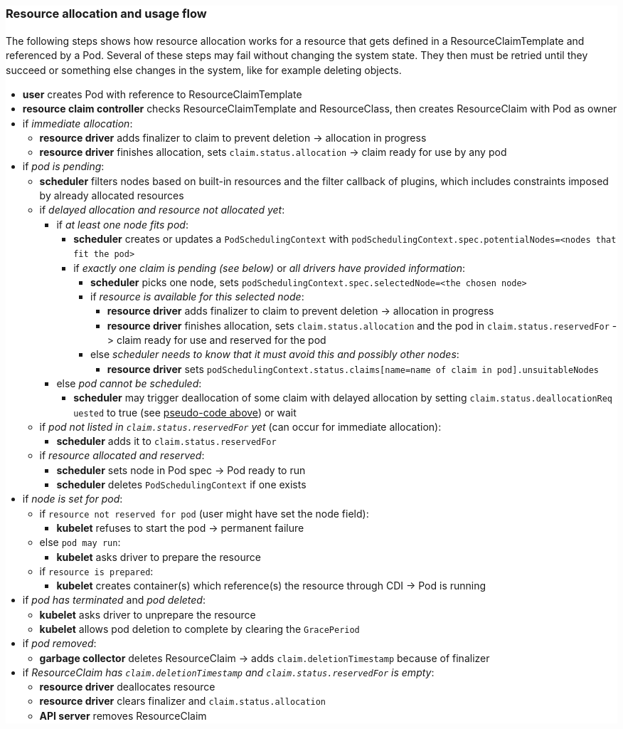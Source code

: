 ### Resource allocation and usage flow

The following steps shows how resource allocation works for a resource that
gets defined in a ResourceClaimTemplate and referenced by a Pod. Several of these steps may fail without changing
the system state. They then must be retried until they succeed or something
else changes in the system, like for example deleting objects.

* **user** creates Pod with reference to ResourceClaimTemplate
* **resource claim controller** checks ResourceClaimTemplate and ResourceClass,
  then creates ResourceClaim with Pod as owner
* if *immediate allocation*:
  * **resource driver** adds finalizer to claim to prevent deletion -> allocation in progress
  * **resource driver** finishes allocation, sets `claim.status.allocation` -> claim ready for use by any pod
* if *pod is pending*:
  * **scheduler** filters nodes based on built-in resources and the filter callback of plugins,
    which includes constraints imposed by already allocated resources
  * if *delayed allocation and resource not allocated yet*:
    * if *at least one node fits pod*:
      * **scheduler** creates or updates a `PodSchedulingContext` with `podSchedulingContext.spec.potentialNodes=<nodes that fit the pod>`
      * if *exactly one claim is pending (see below)* or *all drivers have provided information*:
        * **scheduler** picks one node, sets `podSchedulingContext.spec.selectedNode=<the chosen node>`
        * if *resource is available for this selected node*:
          * **resource driver** adds finalizer to claim to prevent deletion -> allocation in progress
          * **resource driver** finishes allocation, sets `claim.status.allocation` and the
            pod in `claim.status.reservedFor` -> claim ready for use and reserved for the pod
        * else *scheduler needs to know that it must avoid this and possibly other nodes*:
          * **resource driver** sets `podSchedulingContext.status.claims[name=name of claim in pod].unsuitableNodes`
    * else *pod cannot be scheduled*:
      * **scheduler** may trigger deallocation of some claim with delayed allocation by setting `claim.status.deallocationRequested` to true
      (see [pseudo-code above](#coordinating-resource-allocation-through-the-scheduler)) or wait
  * if *pod not listed in `claim.status.reservedFor` yet* (can occur for immediate allocation):
    * **scheduler** adds it to `claim.status.reservedFor`
  * if *resource allocated and reserved*:
    * **scheduler** sets node in Pod spec -> Pod ready to run
    * **scheduler** deletes `PodSchedulingContext` if one exists
* if *node is set for pod*:
  * if `resource not reserved for pod` (user might have set the node field):
    * **kubelet** refuses to start the pod -> permanent failure
  * else `pod may run`:
    * **kubelet** asks driver to prepare the resource
  * if `resource is prepared`:
    * **kubelet** creates container(s) which reference(s) the resource through CDI -> Pod is running
* if *pod has terminated* and *pod deleted*:
  * **kubelet** asks driver to unprepare the resource
  * **kubelet** allows pod deletion to complete by clearing the `GracePeriod`
* if *pod removed*:
  * **garbage collector** deletes ResourceClaim -> adds `claim.deletionTimestamp` because of finalizer
* if *ResourceClaim has `claim.deletionTimestamp` and `claim.status.reservedFor` is empty*:
  * **resource driver** deallocates resource
  * **resource driver** clears finalizer and `claim.status.allocation`
  * **API server** removes ResourceClaim


[kubernetes.io]: https://kubernetes.io/
[kubernetes/enhancements]: https://git.k8s.io/enhancements
[kubernetes/kubernetes]: https://git.k8s.io/kubernetes
[kubernetes/website]: https://git.k8s.io/website